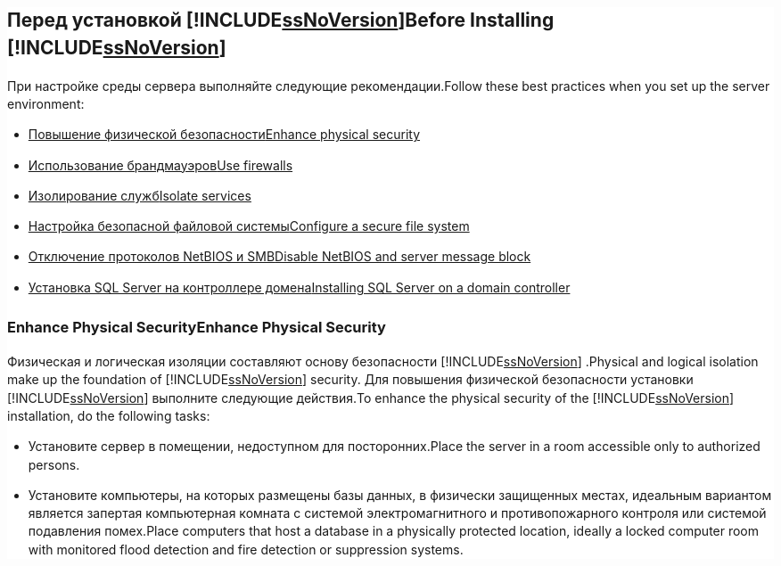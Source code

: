## <a name="before-installing-ssnoversion"></a><span data-ttu-id="5cfe1-107">Перед установкой [!INCLUDE[ssNoVersion](../../includes/ssnoversion-md.md)]</span><span class="sxs-lookup"><span data-stu-id="5cfe1-107">Before Installing [!INCLUDE[ssNoVersion](../../includes/ssnoversion-md.md)]</span></span>  
 <span data-ttu-id="5cfe1-108">При настройке среды сервера выполняйте следующие рекомендации.</span><span class="sxs-lookup"><span data-stu-id="5cfe1-108">Follow these best practices when you set up the server environment:</span></span>  
  
-   [<span data-ttu-id="5cfe1-109">Повышение физической безопасности</span><span class="sxs-lookup"><span data-stu-id="5cfe1-109">Enhance physical security</span></span>](#physical_security)  
  
-   [<span data-ttu-id="5cfe1-110">Использование брандмауэров</span><span class="sxs-lookup"><span data-stu-id="5cfe1-110">Use firewalls</span></span>](#firewalls)  
  
-   [<span data-ttu-id="5cfe1-111">Изолирование служб</span><span class="sxs-lookup"><span data-stu-id="5cfe1-111">Isolate services</span></span>](#isolated_services)  
  
-   [<span data-ttu-id="5cfe1-112">Настройка безопасной файловой системы</span><span class="sxs-lookup"><span data-stu-id="5cfe1-112">Configure a secure file system</span></span>](#sa_with_least_privileges)  
  
-   [<span data-ttu-id="5cfe1-113">Отключение протоколов NetBIOS и SMB</span><span class="sxs-lookup"><span data-stu-id="5cfe1-113">Disable NetBIOS and server message block</span></span>](#disabled_protocols)  
  
-   [<span data-ttu-id="5cfe1-114">Установка SQL Server на контроллере домена</span><span class="sxs-lookup"><span data-stu-id="5cfe1-114">Installing SQL Server on a domain controller</span></span>](../../../2014/sql-server/install/security-considerations-for-a-sql-server-installation.md#Install_DC)  
  
###  <a name="enhance-physical-security"></a><a name="physical_security"></a> <span data-ttu-id="5cfe1-115">Enhance Physical Security</span><span class="sxs-lookup"><span data-stu-id="5cfe1-115">Enhance Physical Security</span></span>  
 <span data-ttu-id="5cfe1-116">Физическая и логическая изоляции составляют основу безопасности [!INCLUDE[ssNoVersion](../../includes/ssnoversion-md.md)] .</span><span class="sxs-lookup"><span data-stu-id="5cfe1-116">Physical and logical isolation make up the foundation of [!INCLUDE[ssNoVersion](../../includes/ssnoversion-md.md)] security.</span></span> <span data-ttu-id="5cfe1-117">Для повышения физической безопасности установки [!INCLUDE[ssNoVersion](../../includes/ssnoversion-md.md)] выполните следующие действия.</span><span class="sxs-lookup"><span data-stu-id="5cfe1-117">To enhance the physical security of the [!INCLUDE[ssNoVersion](../../includes/ssnoversion-md.md)] installation, do the following tasks:</span></span>  
  
-   <span data-ttu-id="5cfe1-118">Установите сервер в помещении, недоступном для посторонних.</span><span class="sxs-lookup"><span data-stu-id="5cfe1-118">Place the server in a room accessible only to authorized persons.</span></span>  
  
-   <span data-ttu-id="5cfe1-119">Установите компьютеры, на которых размещены базы данных, в физически защищенных местах, идеальным вариантом является запертая компьютерная комната с системой электромагнитного и противопожарного контроля или системой подавления помех.</span><span class="sxs-lookup"><span data-stu-id="5cfe1-119">Place computers that host a database in a physically protected location, ideally a locked computer room with monitored flood detection and fire detection or suppression systems.</span></span>  
  